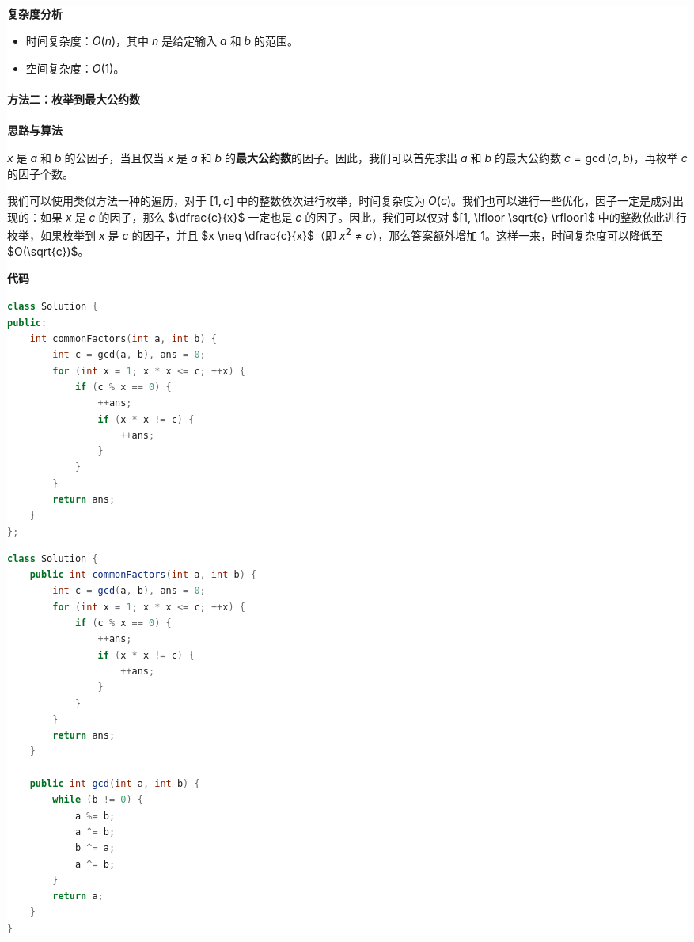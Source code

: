 **复杂度分析**

- 时间复杂度：$O(n)$，其中 $n$ 是给定输入 $a$ 和 $b$ 的范围。

- 空间复杂度：$O(1)$。

#### 方法二：枚举到最大公约数

**思路与算法**

$x$ 是 $a$ 和 $b$ 的公因子，当且仅当 $x$ 是 $a$ 和 $b$ 的**最大公约数**的因子。因此，我们可以首先求出 $a$ 和 $b$ 的最大公约数 $c = \gcd(a, b)$，再枚举 $c$ 的因子个数。

我们可以使用类似方法一种的遍历，对于 $[1, c]$ 中的整数依次进行枚举，时间复杂度为 $O(c)$。我们也可以进行一些优化，因子一定是成对出现的：如果 $x$ 是 $c$ 的因子，那么 $\dfrac{c}{x}$ 一定也是 $c$ 的因子。因此，我们可以仅对 $[1, \lfloor \sqrt{c} \rfloor]$ 中的整数依此进行枚举，如果枚举到 $x$ 是 $c$ 的因子，并且 $x \neq \dfrac{c}{x}$（即 $x^2 \neq c$），那么答案额外增加 $1$。这样一来，时间复杂度可以降低至 $O(\sqrt{c})$。

**代码**

```C++ [sol2-C++]
class Solution {
public:
    int commonFactors(int a, int b) {
        int c = gcd(a, b), ans = 0;
        for (int x = 1; x * x <= c; ++x) {
            if (c % x == 0) {
                ++ans;
                if (x * x != c) {
                    ++ans;
                }
            }
        }
        return ans;
    }
};
```

```Java [sol2-Java]
class Solution {
    public int commonFactors(int a, int b) {
        int c = gcd(a, b), ans = 0;
        for (int x = 1; x * x <= c; ++x) {
            if (c % x == 0) {
                ++ans;
                if (x * x != c) {
                    ++ans;
                }
            }
        }
        return ans;
    }

    public int gcd(int a, int b) {
        while (b != 0) {
            a %= b;
            a ^= b;
            b ^= a;
            a ^= b;
        }
        return a;
    }
}
```
